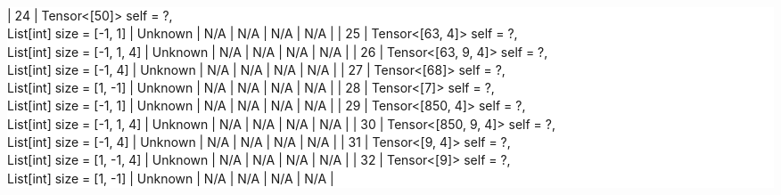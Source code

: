 | 24 | Tensor<[50]> self = ?,<br>List[int] size = [-1, 1]                             | Unknown  | N/A                 | N/A          | N/A               | N/A                |
| 25 | Tensor<[63, 4]> self = ?,<br>List[int] size = [-1, 1, 4]                       | Unknown  | N/A                 | N/A          | N/A               | N/A                |
| 26 | Tensor<[63, 9, 4]> self = ?,<br>List[int] size = [-1, 4]                       | Unknown  | N/A                 | N/A          | N/A               | N/A                |
| 27 | Tensor<[68]> self = ?,<br>List[int] size = [1, -1]                             | Unknown  | N/A                 | N/A          | N/A               | N/A                |
| 28 | Tensor<[7]> self = ?,<br>List[int] size = [-1, 1]                              | Unknown  | N/A                 | N/A          | N/A               | N/A                |
| 29 | Tensor<[850, 4]> self = ?,<br>List[int] size = [-1, 1, 4]                      | Unknown  | N/A                 | N/A          | N/A               | N/A                |
| 30 | Tensor<[850, 9, 4]> self = ?,<br>List[int] size = [-1, 4]                      | Unknown  | N/A                 | N/A          | N/A               | N/A                |
| 31 | Tensor<[9, 4]> self = ?,<br>List[int] size = [1, -1, 4]                        | Unknown  | N/A                 | N/A          | N/A               | N/A                |
| 32 | Tensor<[9]> self = ?,<br>List[int] size = [1, -1]                              | Unknown  | N/A                 | N/A          | N/A               | N/A                |

